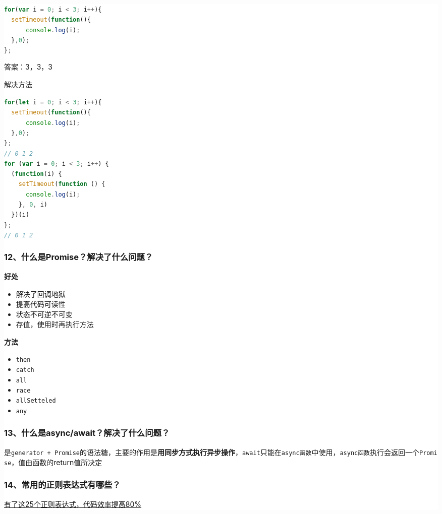 ```js
for(var i = 0; i < 3; i++){
  setTimeout(function(){
      console.log(i);   
  },0); 
};
```

答案：3，3，3

解决方法

```js
for(let i = 0; i < 3; i++){
  setTimeout(function(){
      console.log(i);   
  },0); 
};
// 0 1 2
for (var i = 0; i < 3; i++) {
  (function(i) {
    setTimeout(function () {
      console.log(i);
    }, 0, i)
  })(i)
};
// 0 1 2
```

### 12、什么是Promise？解决了什么问题？

**好处**

- 解决了回调地狱
- 提高代码可读性
- 状态不可逆不可变
- 存值，使用时再执行方法

**方法**

- `then`
- `catch`
- `all`
- `race`
- `allSetteled`
- `any`

### 13、什么是async/await？解决了什么问题？

是`generator + Promise`的语法糖，主要的作用是**用同步方式执行异步操作**，`await`只能在`async函数`中使用，`async函数`执行会返回一个`Promise`，值由函数的return值所决定

### 14、常用的正则表达式有哪些？

[有了这25个正则表达式，代码效率提高80%](https://security.feishu.cn/link/safety?target=http%3A%2F%2Fmp.weixin.qq.com%2Fs%3F__biz%3DMzg2NjY2NTcyNg%3D%3D%26mid%3D2247483954%26idx%3D1%26sn%3D18489d9cbcd0562a017094058bc91610%26chksm%3Dce4617a3f9319eb59a7e64703f87098382aa952f9d86f45b05c2ce47b0f248776276f453bdd4%26scene%3D21%23wechat_redirect&scene=ccm&logParams=%7B%22location%22%3A%22ccm_drive%22%7D&lang=zh-CN)
